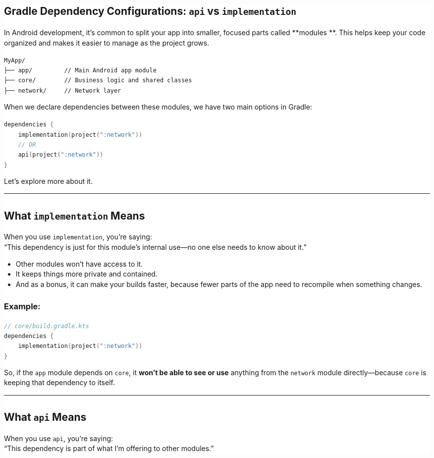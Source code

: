 
## Gradle Dependency Configurations: `api` vs `implementation`

In Android development, it’s common to split your app into smaller, focused parts called **modules
**. This helps keep your code organized and makes it easier to manage as the project grows.

```
MyApp/
├── app/         // Main Android app module
├── core/        // Business logic and shared classes
├── network/     // Network layer
```

When we declare dependencies between these modules, we have two main options in Gradle:

```kotlin
dependencies {
    implementation(project(":network"))
    // OR
    api(project(":network"))
}
```

Let’s explore more about it.

---

## What `implementation` Means

When you use `implementation`, you’re saying:  
“This dependency is just for this module’s internal use—no one else needs to know about it.”

- Other modules won’t have access to it.
- It keeps things more private and contained.
- And as a bonus, it can make your builds faster, because fewer parts of the app need to recompile
  when something changes.

### Example:

```kotlin
// core/build.gradle.kts
dependencies {
    implementation(project(":network"))
}
```

So, if the `app` module depends on `core`, it **won’t be able to see or use** anything from the
`network` module directly—because `core` is keeping that dependency to itself.

---

## What `api` Means

When you use `api`, you’re saying:  
“This dependency is part of what I’m offering to other modules.”

